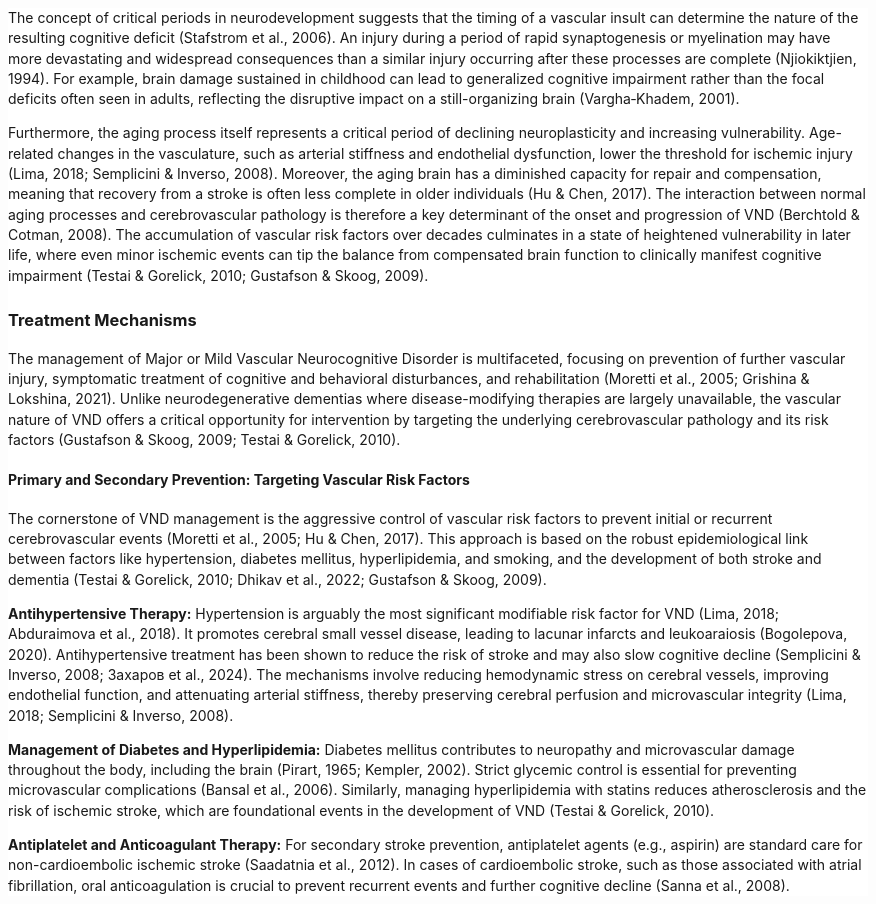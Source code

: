 The concept of critical periods in neurodevelopment suggests that the timing of a vascular insult can determine the nature of the resulting cognitive deficit (Stafstrom et al., 2006). An injury during a period of rapid synaptogenesis or myelination may have more devastating and widespread consequences than a similar injury occurring after these processes are complete (Njiokiktjien, 1994). For example, brain damage sustained in childhood can lead to generalized cognitive impairment rather than the focal deficits often seen in adults, reflecting the disruptive impact on a still-organizing brain (Vargha‐Khadem, 2001).

Furthermore, the aging process itself represents a critical period of declining neuroplasticity and increasing vulnerability. Age-related changes in the vasculature, such as arterial stiffness and endothelial dysfunction, lower the threshold for ischemic injury (Lima, 2018; Semplicini & Inverso, 2008). Moreover, the aging brain has a diminished capacity for repair and compensation, meaning that recovery from a stroke is often less complete in older individuals (Hu & Chen, 2017). The interaction between normal aging processes and cerebrovascular pathology is therefore a key determinant of the onset and progression of VND (Berchtold & Cotman, 2008). The accumulation of vascular risk factors over decades culminates in a state of heightened vulnerability in later life, where even minor ischemic events can tip the balance from compensated brain function to clinically manifest cognitive impairment (Testai & Gorelick, 2010; Gustafson & Skoog, 2009).

### Treatment Mechanisms

The management of Major or Mild Vascular Neurocognitive Disorder is multifaceted, focusing on prevention of further vascular injury, symptomatic treatment of cognitive and behavioral disturbances, and rehabilitation (Moretti et al., 2005; Grishina & Lokshina, 2021). Unlike neurodegenerative dementias where disease-modifying therapies are largely unavailable, the vascular nature of VND offers a critical opportunity for intervention by targeting the underlying cerebrovascular pathology and its risk factors (Gustafson & Skoog, 2009; Testai & Gorelick, 2010).

#### Primary and Secondary Prevention: Targeting Vascular Risk Factors

The cornerstone of VND management is the aggressive control of vascular risk factors to prevent initial or recurrent cerebrovascular events (Moretti et al., 2005; Hu & Chen, 2017). This approach is based on the robust epidemiological link between factors like hypertension, diabetes mellitus, hyperlipidemia, and smoking, and the development of both stroke and dementia (Testai & Gorelick, 2010; Dhikav et al., 2022; Gustafson & Skoog, 2009).

**Antihypertensive Therapy:** Hypertension is arguably the most significant modifiable risk factor for VND (Lima, 2018; Abduraimova et al., 2018). It promotes cerebral small vessel disease, leading to lacunar infarcts and leukoaraiosis (Bogolepova, 2020). Antihypertensive treatment has been shown to reduce the risk of stroke and may also slow cognitive decline (Semplicini & Inverso, 2008; Захаров et al., 2024). The mechanisms involve reducing hemodynamic stress on cerebral vessels, improving endothelial function, and attenuating arterial stiffness, thereby preserving cerebral perfusion and microvascular integrity (Lima, 2018; Semplicini & Inverso, 2008).

**Management of Diabetes and Hyperlipidemia:** Diabetes mellitus contributes to neuropathy and microvascular damage throughout the body, including the brain (Pirart, 1965; Kempler, 2002). Strict glycemic control is essential for preventing microvascular complications (Bansal et al., 2006). Similarly, managing hyperlipidemia with statins reduces atherosclerosis and the risk of ischemic stroke, which are foundational events in the development of VND (Testai & Gorelick, 2010).

**Antiplatelet and Anticoagulant Therapy:** For secondary stroke prevention, antiplatelet agents (e.g., aspirin) are standard care for non-cardioembolic ischemic stroke (Saadatnia et al., 2012). In cases of cardioembolic stroke, such as those associated with atrial fibrillation, oral anticoagulation is crucial to prevent recurrent events and further cognitive decline (Sanna et al., 2008).
